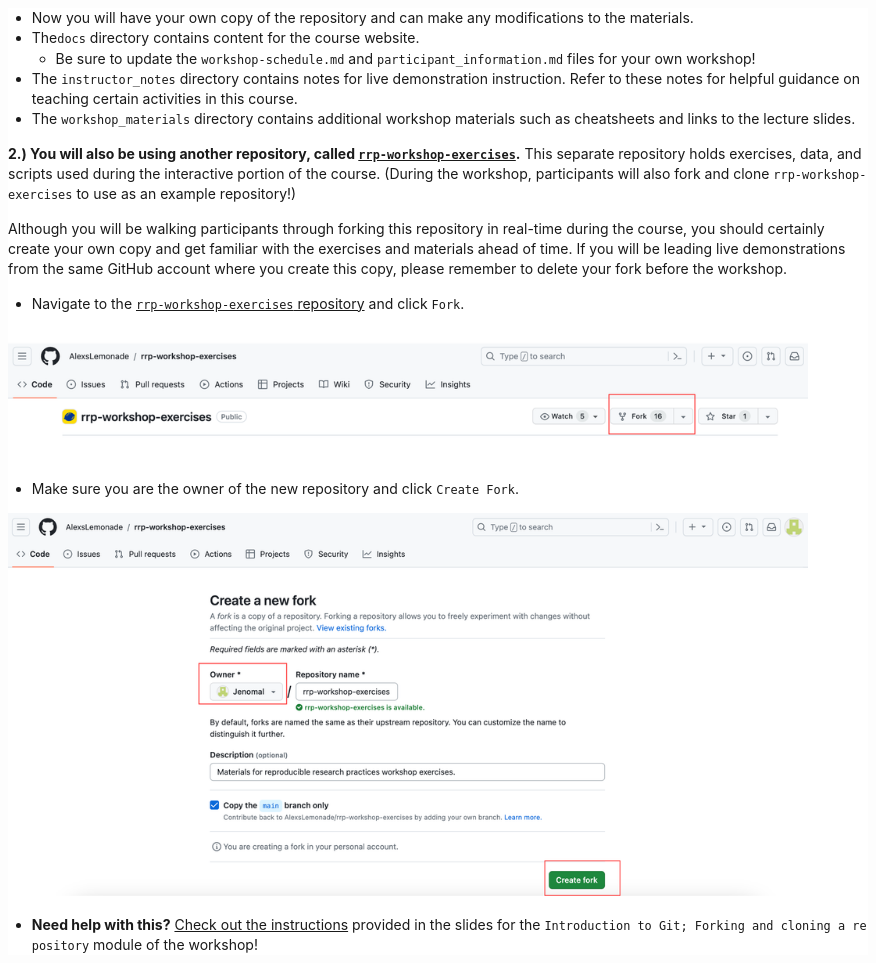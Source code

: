* Now you will have your own copy of the repository and can make any modifications to the materials. 
* The`docs` directory contains content for the course website.
	* Be sure to update the `workshop-schedule.md` and `participant_information.md` files for your own workshop!
* The `instructor_notes` directory contains notes for live demonstration instruction. Refer to these notes for helpful guidance on teaching certain activities in this course.
* The `workshop_materials` directory contains additional workshop materials such as cheatsheets and links to the lecture slides.


**2.) You will also be using another repository, called [`rrp-workshop-exercises`](https://github.com/AlexsLemonade/rrp-workshop-exercises).**
This separate repository holds exercises, data, and scripts used during the interactive portion of the course.
(During the workshop, participants will also fork and clone `rrp-workshop-exercises` to use as an example repository!)

Although you will be walking participants through forking this repository in real-time during the course, you should certainly create your own copy and get familiar with the exercises and materials ahead of time. 
If you will be leading live demonstrations from the same GitHub account where you create this copy, please remember to delete your fork before the workshop.

* Navigate to the [`rrp-workshop-exercises` repository](https://github.com/AlexsLemonade/rrp-workshop-exercises) and click `Fork`.
<img src="screenshots/rrp-exercises-header-fork-1.png" width=800>

* Make sure you are the owner of the new repository and click `Create Fork`.
<img src="screenshots/rrp-exercises-fork-2.png" width=800>

* **Need help with this?** [Check out the instructions](https://docs.google.com/presentation/d/1eiGZA4PYBKJx5HDCo3UDOAB7q415gg96TehxilCHwlA/edit#slide=id.p) provided in the slides for the `Introduction to Git; Forking and cloning a repository` module of the workshop!
